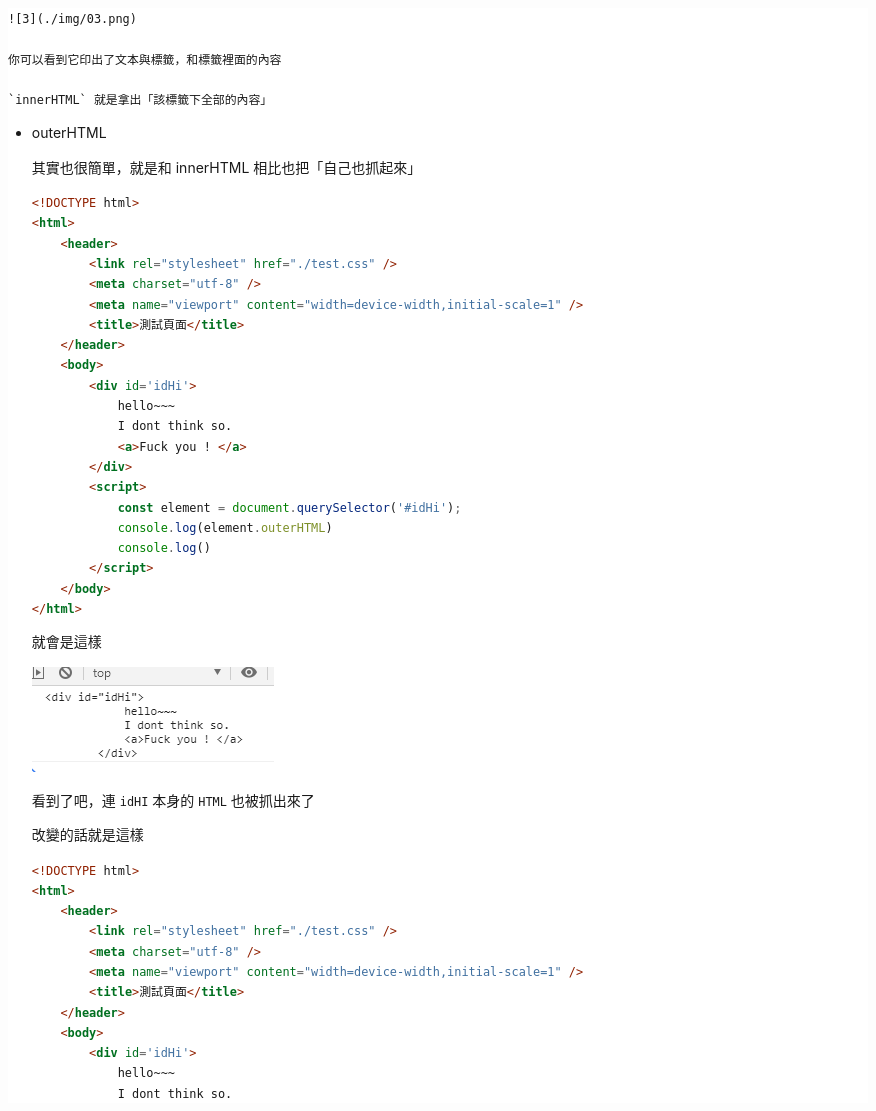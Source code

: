     ![3](./img/03.png)

    你可以看到它印出了文本與標籤，和標籤裡面的內容

    `innerHTML` 就是拿出「該標籤下全部的內容」

- outerHTML

    其實也很簡單，就是和 innerHTML 相比也把「自己也抓起來」

    ```html
    <!DOCTYPE html>
    <html>
        <header>
            <link rel="stylesheet" href="./test.css" />
            <meta charset="utf-8" />
            <meta name="viewport" content="width=device-width,initial-scale=1" />
            <title>測試頁面</title>
        </header>
        <body>
            <div id='idHi'>
                hello~~~
                I dont think so.
                <a>Fuck you ! </a>
            </div>
            <script>
                const element = document.querySelector('#idHi');
                console.log(element.outerHTML)
                console.log()
            </script>
        </body>
    </html>
    ```

    就會是這樣

    ![4](./img/04.png)

    看到了吧，連 `idHI` 本身的 `HTML` 也被抓出來了

    改變的話就是這樣

    ```html
    <!DOCTYPE html>
    <html>
        <header>
            <link rel="stylesheet" href="./test.css" />
            <meta charset="utf-8" />
            <meta name="viewport" content="width=device-width,initial-scale=1" />
            <title>測試頁面</title>
        </header>
        <body>
            <div id='idHi'>
                hello~~~
                I dont think so.